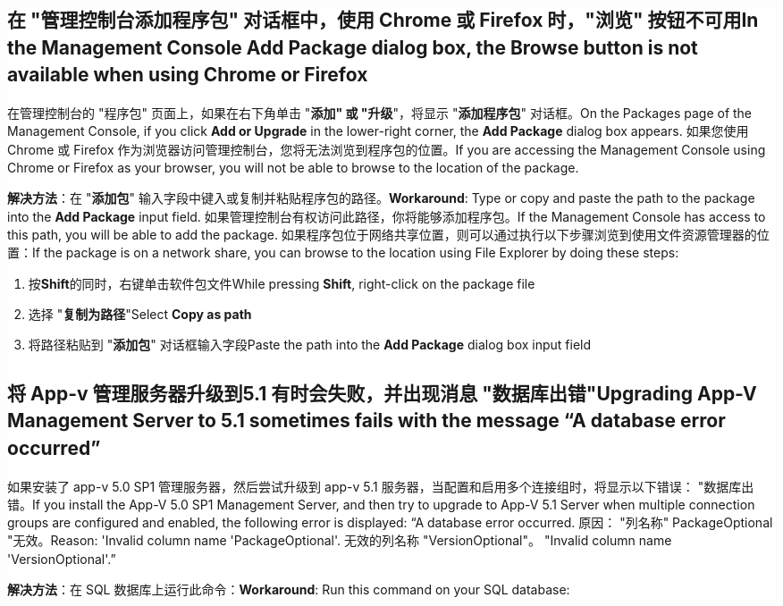 ## <span data-ttu-id="4a0c4-137">在 "管理控制台添加程序包" 对话框中，使用 Chrome 或 Firefox 时，"浏览" 按钮不可用</span><span class="sxs-lookup"><span data-stu-id="4a0c4-137">In the Management Console Add Package dialog box, the Browse button is not available when using Chrome or Firefox</span></span>


<span data-ttu-id="4a0c4-138">在管理控制台的 "程序包" 页面上，如果在右下角单击 "**添加" 或 "升级**"，将显示 "**添加程序包**" 对话框。</span><span class="sxs-lookup"><span data-stu-id="4a0c4-138">On the Packages page of the Management Console, if you click **Add or Upgrade** in the lower-right corner, the **Add Package** dialog box appears.</span></span> <span data-ttu-id="4a0c4-139">如果您使用 Chrome 或 Firefox 作为浏览器访问管理控制台，您将无法浏览到程序包的位置。</span><span class="sxs-lookup"><span data-stu-id="4a0c4-139">If you are accessing the Management Console using Chrome or Firefox as your browser, you will not be able to browse to the location of the package.</span></span>

<span data-ttu-id="4a0c4-140">**解决方法**：在 "**添加包**" 输入字段中键入或复制并粘贴程序包的路径。</span><span class="sxs-lookup"><span data-stu-id="4a0c4-140">**Workaround**: Type or copy and paste the path to the package into the **Add Package** input field.</span></span> <span data-ttu-id="4a0c4-141">如果管理控制台有权访问此路径，你将能够添加程序包。</span><span class="sxs-lookup"><span data-stu-id="4a0c4-141">If the Management Console has access to this path, you will be able to add the package.</span></span> <span data-ttu-id="4a0c4-142">如果程序包位于网络共享位置，则可以通过执行以下步骤浏览到使用文件资源管理器的位置：</span><span class="sxs-lookup"><span data-stu-id="4a0c4-142">If the package is on a network share, you can browse to the location using File Explorer by doing these steps:</span></span>

1.  <span data-ttu-id="4a0c4-143">按**Shift**的同时，右键单击软件包文件</span><span class="sxs-lookup"><span data-stu-id="4a0c4-143">While pressing **Shift**, right-click on the package file</span></span>

2.  <span data-ttu-id="4a0c4-144">选择 "**复制为路径**"</span><span class="sxs-lookup"><span data-stu-id="4a0c4-144">Select **Copy as path**</span></span>

3.  <span data-ttu-id="4a0c4-145">将路径粘贴到 "**添加包**" 对话框输入字段</span><span class="sxs-lookup"><span data-stu-id="4a0c4-145">Paste the path into the **Add Package** dialog box input field</span></span>

## <a href="" id="upgrading-app-v-management-server-to-5-1-sometimes-fails-with-the-message--a-database-error-occurred-"></a><span data-ttu-id="4a0c4-146">将 App-v 管理服务器升级到5.1 有时会失败，并出现消息 "数据库出错"</span><span class="sxs-lookup"><span data-stu-id="4a0c4-146">Upgrading App-V Management Server to 5.1 sometimes fails with the message “A database error occurred”</span></span>


<span data-ttu-id="4a0c4-147">如果安装了 app-v 5.0 SP1 管理服务器，然后尝试升级到 app-v 5.1 服务器，当配置和启用多个连接组时，将显示以下错误： "数据库出错。</span><span class="sxs-lookup"><span data-stu-id="4a0c4-147">If you install the App-V 5.0 SP1 Management Server, and then try to upgrade to App-V 5.1 Server when multiple connection groups are configured and enabled, the following error is displayed: “A database error occurred.</span></span> <span data-ttu-id="4a0c4-148">原因： "列名称" PackageOptional "无效。</span><span class="sxs-lookup"><span data-stu-id="4a0c4-148">Reason: 'Invalid column name 'PackageOptional'.</span></span> <span data-ttu-id="4a0c4-149">无效的列名称 "VersionOptional"。 "</span><span class="sxs-lookup"><span data-stu-id="4a0c4-149">Invalid column name 'VersionOptional'.”</span></span>

<span data-ttu-id="4a0c4-150">**解决方法**：在 SQL 数据库上运行此命令：</span><span class="sxs-lookup"><span data-stu-id="4a0c4-150">**Workaround**: Run this command on your SQL database:</span></span>
